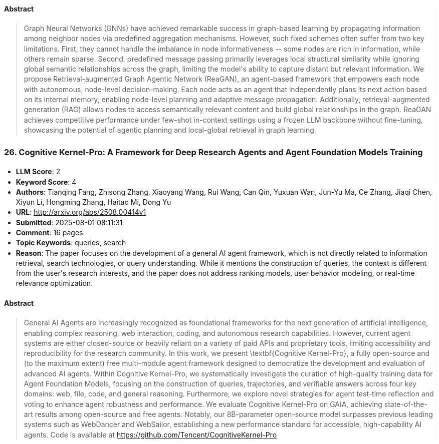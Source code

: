 #### Abstract
> Graph Neural Networks (GNNs) have achieved remarkable success in graph-based
learning by propagating information among neighbor nodes via predefined
aggregation mechanisms. However, such fixed schemes often suffer from two key
limitations. First, they cannot handle the imbalance in node informativeness --
some nodes are rich in information, while others remain sparse. Second,
predefined message passing primarily leverages local structural similarity
while ignoring global semantic relationships across the graph, limiting the
model's ability to capture distant but relevant information. We propose
Retrieval-augmented Graph Agentic Network (ReaGAN), an agent-based framework
that empowers each node with autonomous, node-level decision-making. Each node
acts as an agent that independently plans its next action based on its internal
memory, enabling node-level planning and adaptive message propagation.
Additionally, retrieval-augmented generation (RAG) allows nodes to access
semantically relevant content and build global relationships in the graph.
ReaGAN achieves competitive performance under few-shot in-context settings
using a frozen LLM backbone without fine-tuning, showcasing the potential of
agentic planning and local-global retrieval in graph learning.

### 26. Cognitive Kernel-Pro: A Framework for Deep Research Agents and Agent Foundation Models Training

- **LLM Score**: 2
- **Keyword Score**: 4
- **Authors**: Tianqing Fang, Zhisong Zhang, Xiaoyang Wang, Rui Wang, Can Qin, Yuxuan Wan, Jun-Yu Ma, Ce Zhang, Jiaqi Chen, Xiyun Li, Hongming Zhang, Haitao Mi, Dong Yu
- **URL**: <http://arxiv.org/abs/2508.00414v1>
- **Submitted**: 2025-08-01 08:11:31
- **Comment**: 16 pages
- **Topic Keywords**: queries, search
- **Reason**: The paper focuses on the development of a general AI agent framework, which is not directly related to information retrieval, search technologies, or query understanding. While it mentions the construction of queries, the context is different from the user's research interests, and the paper does not address ranking models, user behavior modeling, or real-time relevance optimization.

#### Abstract
> General AI Agents are increasingly recognized as foundational frameworks for
the next generation of artificial intelligence, enabling complex reasoning, web
interaction, coding, and autonomous research capabilities. However, current
agent systems are either closed-source or heavily reliant on a variety of paid
APIs and proprietary tools, limiting accessibility and reproducibility for the
research community. In this work, we present \textbf{Cognitive Kernel-Pro}, a
fully open-source and (to the maximum extent) free multi-module agent framework
designed to democratize the development and evaluation of advanced AI agents.
Within Cognitive Kernel-Pro, we systematically investigate the curation of
high-quality training data for Agent Foundation Models, focusing on the
construction of queries, trajectories, and verifiable answers across four key
domains: web, file, code, and general reasoning. Furthermore, we explore novel
strategies for agent test-time reflection and voting to enhance agent
robustness and performance. We evaluate Cognitive Kernel-Pro on GAIA, achieving
state-of-the-art results among open-source and free agents. Notably, our
8B-parameter open-source model surpasses previous leading systems such as
WebDancer and WebSailor, establishing a new performance standard for
accessible, high-capability AI agents. Code is available at
https://github.com/Tencent/CognitiveKernel-Pro
